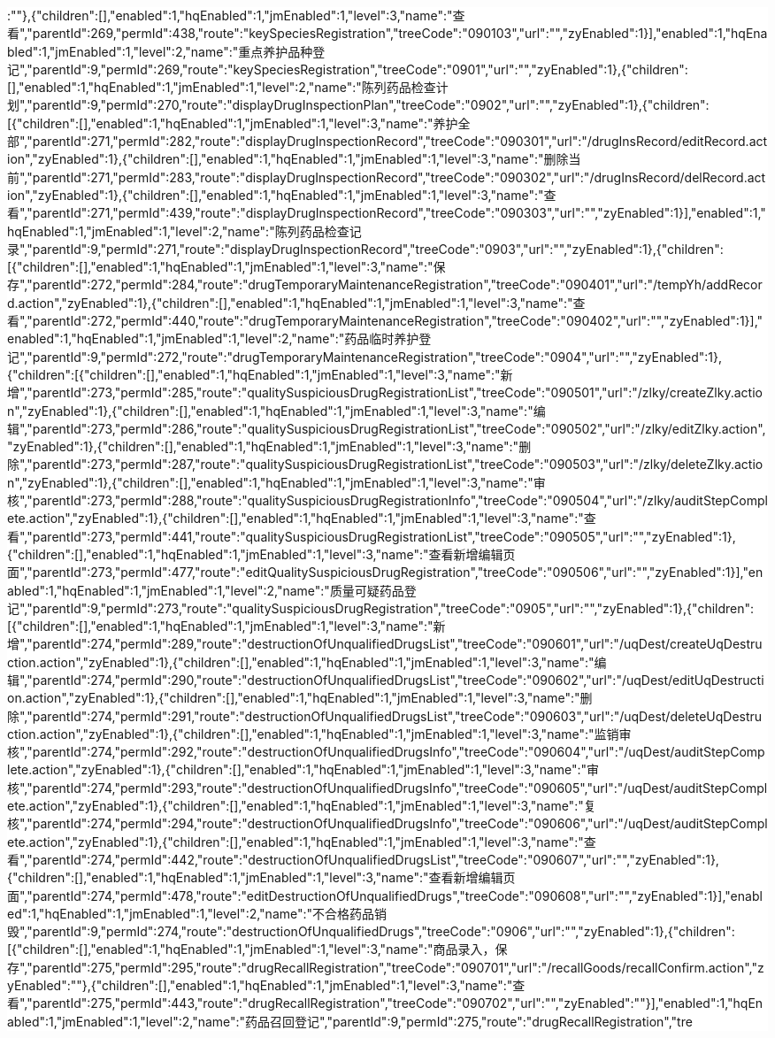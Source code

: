 :""},{"children":[],"enabled":1,"hqEnabled":1,"jmEnabled":1,"level":3,"name":"查看","parentId":269,"permId":438,"route":"keySpeciesRegistration","treeCode":"090103","url":"","zyEnabled":1}],"enabled":1,"hqEnabled":1,"jmEnabled":1,"level":2,"name":"重点养护品种登记","parentId":9,"permId":269,"route":"keySpeciesRegistration","treeCode":"0901","url":"","zyEnabled":1},{"children":[],"enabled":1,"hqEnabled":1,"jmEnabled":1,"level":2,"name":"陈列药品检查计划","parentId":9,"permId":270,"route":"displayDrugInspectionPlan","treeCode":"0902","url":"","zyEnabled":1},{"children":[{"children":[],"enabled":1,"hqEnabled":1,"jmEnabled":1,"level":3,"name":"养护全部","parentId":271,"permId":282,"route":"displayDrugInspectionRecord","treeCode":"090301","url":"/drugInsRecord/editRecord.action","zyEnabled":1},{"children":[],"enabled":1,"hqEnabled":1,"jmEnabled":1,"level":3,"name":"删除当前","parentId":271,"permId":283,"route":"displayDrugInspectionRecord","treeCode":"090302","url":"/drugInsRecord/delRecord.action","zyEnabled":1},{"children":[],"enabled":1,"hqEnabled":1,"jmEnabled":1,"level":3,"name":"查看","parentId":271,"permId":439,"route":"displayDrugInspectionRecord","treeCode":"090303","url":"","zyEnabled":1}],"enabled":1,"hqEnabled":1,"jmEnabled":1,"level":2,"name":"陈列药品检查记录","parentId":9,"permId":271,"route":"displayDrugInspectionRecord","treeCode":"0903","url":"","zyEnabled":1},{"children":[{"children":[],"enabled":1,"hqEnabled":1,"jmEnabled":1,"level":3,"name":"保存","parentId":272,"permId":284,"route":"drugTemporaryMaintenanceRegistration","treeCode":"090401","url":"/tempYh/addRecord.action","zyEnabled":1},{"children":[],"enabled":1,"hqEnabled":1,"jmEnabled":1,"level":3,"name":"查看","parentId":272,"permId":440,"route":"drugTemporaryMaintenanceRegistration","treeCode":"090402","url":"","zyEnabled":1}],"enabled":1,"hqEnabled":1,"jmEnabled":1,"level":2,"name":"药品临时养护登记","parentId":9,"permId":272,"route":"drugTemporaryMaintenanceRegistration","treeCode":"0904","url":"","zyEnabled":1},{"children":[{"children":[],"enabled":1,"hqEnabled":1,"jmEnabled":1,"level":3,"name":"新增","parentId":273,"permId":285,"route":"qualitySuspiciousDrugRegistrationList","treeCode":"090501","url":"/zlky/createZlky.action","zyEnabled":1},{"children":[],"enabled":1,"hqEnabled":1,"jmEnabled":1,"level":3,"name":"编辑","parentId":273,"permId":286,"route":"qualitySuspiciousDrugRegistrationList","treeCode":"090502","url":"/zlky/editZlky.action","zyEnabled":1},{"children":[],"enabled":1,"hqEnabled":1,"jmEnabled":1,"level":3,"name":"删除","parentId":273,"permId":287,"route":"qualitySuspiciousDrugRegistrationList","treeCode":"090503","url":"/zlky/deleteZlky.action","zyEnabled":1},{"children":[],"enabled":1,"hqEnabled":1,"jmEnabled":1,"level":3,"name":"审核","parentId":273,"permId":288,"route":"qualitySuspiciousDrugRegistrationInfo","treeCode":"090504","url":"/zlky/auditStepComplete.action","zyEnabled":1},{"children":[],"enabled":1,"hqEnabled":1,"jmEnabled":1,"level":3,"name":"查看","parentId":273,"permId":441,"route":"qualitySuspiciousDrugRegistrationList","treeCode":"090505","url":"","zyEnabled":1},{"children":[],"enabled":1,"hqEnabled":1,"jmEnabled":1,"level":3,"name":"查看新增编辑页面","parentId":273,"permId":477,"route":"editQualitySuspiciousDrugRegistration","treeCode":"090506","url":"","zyEnabled":1}],"enabled":1,"hqEnabled":1,"jmEnabled":1,"level":2,"name":"质量可疑药品登记","parentId":9,"permId":273,"route":"qualitySuspiciousDrugRegistration","treeCode":"0905","url":"","zyEnabled":1},{"children":[{"children":[],"enabled":1,"hqEnabled":1,"jmEnabled":1,"level":3,"name":"新增","parentId":274,"permId":289,"route":"destructionOfUnqualifiedDrugsList","treeCode":"090601","url":"/uqDest/createUqDestruction.action","zyEnabled":1},{"children":[],"enabled":1,"hqEnabled":1,"jmEnabled":1,"level":3,"name":"编辑","parentId":274,"permId":290,"route":"destructionOfUnqualifiedDrugsList","treeCode":"090602","url":"/uqDest/editUqDestruction.action","zyEnabled":1},{"children":[],"enabled":1,"hqEnabled":1,"jmEnabled":1,"level":3,"name":"删除","parentId":274,"permId":291,"route":"destructionOfUnqualifiedDrugsList","treeCode":"090603","url":"/uqDest/deleteUqDestruction.action","zyEnabled":1},{"children":[],"enabled":1,"hqEnabled":1,"jmEnabled":1,"level":3,"name":"监销审核","parentId":274,"permId":292,"route":"destructionOfUnqualifiedDrugsInfo","treeCode":"090604","url":"/uqDest/auditStepComplete.action","zyEnabled":1},{"children":[],"enabled":1,"hqEnabled":1,"jmEnabled":1,"level":3,"name":"审核","parentId":274,"permId":293,"route":"destructionOfUnqualifiedDrugsInfo","treeCode":"090605","url":"/uqDest/auditStepComplete.action","zyEnabled":1},{"children":[],"enabled":1,"hqEnabled":1,"jmEnabled":1,"level":3,"name":"复核","parentId":274,"permId":294,"route":"destructionOfUnqualifiedDrugsInfo","treeCode":"090606","url":"/uqDest/auditStepComplete.action","zyEnabled":1},{"children":[],"enabled":1,"hqEnabled":1,"jmEnabled":1,"level":3,"name":"查看","parentId":274,"permId":442,"route":"destructionOfUnqualifiedDrugsList","treeCode":"090607","url":"","zyEnabled":1},{"children":[],"enabled":1,"hqEnabled":1,"jmEnabled":1,"level":3,"name":"查看新增编辑页面","parentId":274,"permId":478,"route":"editDestructionOfUnqualifiedDrugs","treeCode":"090608","url":"","zyEnabled":1}],"enabled":1,"hqEnabled":1,"jmEnabled":1,"level":2,"name":"不合格药品销毁","parentId":9,"permId":274,"route":"destructionOfUnqualifiedDrugs","treeCode":"0906","url":"","zyEnabled":1},{"children":[{"children":[],"enabled":1,"hqEnabled":1,"jmEnabled":1,"level":3,"name":"商品录入，保存","parentId":275,"permId":295,"route":"drugRecallRegistration","treeCode":"090701","url":"/recallGoods/recallConfirm.action","zyEnabled":""},{"children":[],"enabled":1,"hqEnabled":1,"jmEnabled":1,"level":3,"name":"查看","parentId":275,"permId":443,"route":"drugRecallRegistration","treeCode":"090702","url":"","zyEnabled":""}],"enabled":1,"hqEnabled":1,"jmEnabled":1,"level":2,"name":"药品召回登记","parentId":9,"permId":275,"route":"drugRecallRegistration","tre